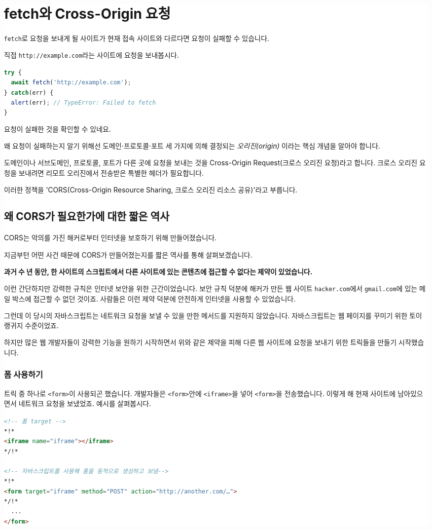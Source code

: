 # fetch와 Cross-Origin 요청

`fetch`로 요청을 보내게 될 사이트가 현재 접속 사이트와 다르다면 요청이 실패할 수 있습니다.

직접 `http://example.com`라는 사이트에 요청을 보내봅시다.

```js run async
try {
  await fetch('http://example.com');
} catch(err) {
  alert(err); // TypeError: Failed to fetch
}
```

요청이 실패한 것을 확인할 수 있네요.

왜 요청이 실패하는지 알기 위해선 도메인·프로토콜·포트 세 가지에 의해 결정되는 *오리진(origin)* 이라는 핵심 개념을 알아야 합니다.

도메인이나 서브도메인, 프로토콜, 포트가 다른 곳에 요청을 보내는 것을 Cross-Origin Request(크로스 오리진 요청)라고 합니다. 크로스 오리진 요청을 보내려면 리모트 오리진에서 전송받은 특별한 헤더가 필요합니다.

이러한 정책을 'CORS(Cross-Origin Resource Sharing, 크로스 오리진 리소스 공유)'라고 부릅니다.

## 왜 CORS가 필요한가에 대한 짧은 역사

CORS는 악의를 가진 해커로부터 인터넷을 보호하기 위해 만들어졌습니다.

지금부턴 어떤 사건 때문에 CORS가 만들어졌는지를 짧은 역사를 통해 살펴보겠습니다.

**과거 수 년 동안, 한 사이트의 스크립트에서 다른 사이트에 있는 콘텐츠에 접근할 수 없다는 제약이 있었습니다.**

이런 간단하지만 강력한 규칙은 인터넷 보안을 위한 근간이었습니다. 보안 규칙 덕분에 해커가 만든 웹 사이트 `hacker.com`에서 `gmail.com`에 있는 메일 박스에 접근할 수 없던 것이죠. 사람들은 이런 제약 덕분에 안전하게 인터넷을 사용할 수 있었습니다.

그런데 이 당시의 자바스크립트는 네트워크 요청을 보낼 수 있을 만한 메서드를 지원하지 않았습니다. 자바스크립트는 웹 페이지를 꾸미기 위한 토이 랭귀지 수준이었죠.

하지만 많은 웹 개발자들이 강력한 기능을 원하기 시작하면서 위와 같은 제약을 피해 다른 웹 사이트에 요청을 보내기 위한 트릭들을 만들기 시작했습니다.

### 폼 사용하기

트릭 중 하나로 `<form>`이 사용되곤 했습니다. 개발자들은 `<form>`안에 `<iframe>`을 넣어 `<form>`을 전송했습니다. 이렇게 해 현재 사이트에 남아있으면서 네트워크 요청을 보냈었죠. 예시를 살펴봅시다.

```html
<!-- 폼 target -->
*!*
<iframe name="iframe"></iframe>
*/!*

<!-- 자바스크립트를 사용해 폼을 동적으로 생성하고 보냄-->
*!*
<form target="iframe" method="POST" action="http://another.com/…">
*/!*
  ...
</form>
```
